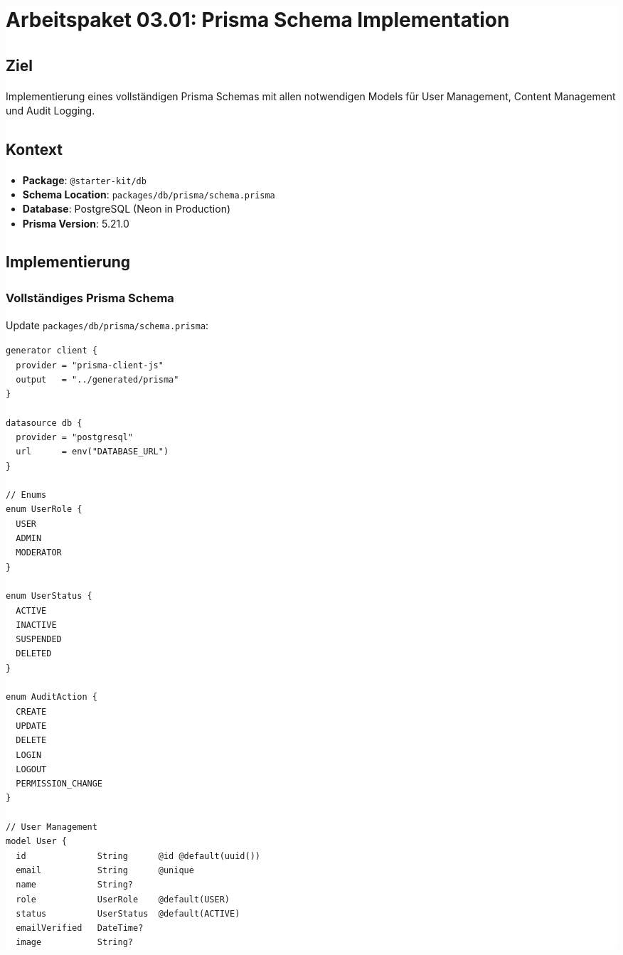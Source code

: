 # Arbeitspaket 03.01: Prisma Schema Implementation

## Ziel
Implementierung eines vollständigen Prisma Schemas mit allen notwendigen Models für User Management, Content Management und Audit Logging.

## Kontext
- **Package**: `@starter-kit/db`
- **Schema Location**: `packages/db/prisma/schema.prisma`
- **Database**: PostgreSQL (Neon in Production)
- **Prisma Version**: 5.21.0

## Implementierung

### Vollständiges Prisma Schema
Update `packages/db/prisma/schema.prisma`:

```prisma
generator client {
  provider = "prisma-client-js"
  output   = "../generated/prisma"
}

datasource db {
  provider = "postgresql"
  url      = env("DATABASE_URL")
}

// Enums
enum UserRole {
  USER
  ADMIN
  MODERATOR
}

enum UserStatus {
  ACTIVE
  INACTIVE
  SUSPENDED
  DELETED
}

enum AuditAction {
  CREATE
  UPDATE
  DELETE
  LOGIN
  LOGOUT
  PERMISSION_CHANGE
}

// User Management
model User {
  id              String      @id @default(uuid())
  email           String      @unique
  name            String?
  role            UserRole    @default(USER)
  status          UserStatus  @default(ACTIVE)
  emailVerified   DateTime?
  image           String?
```